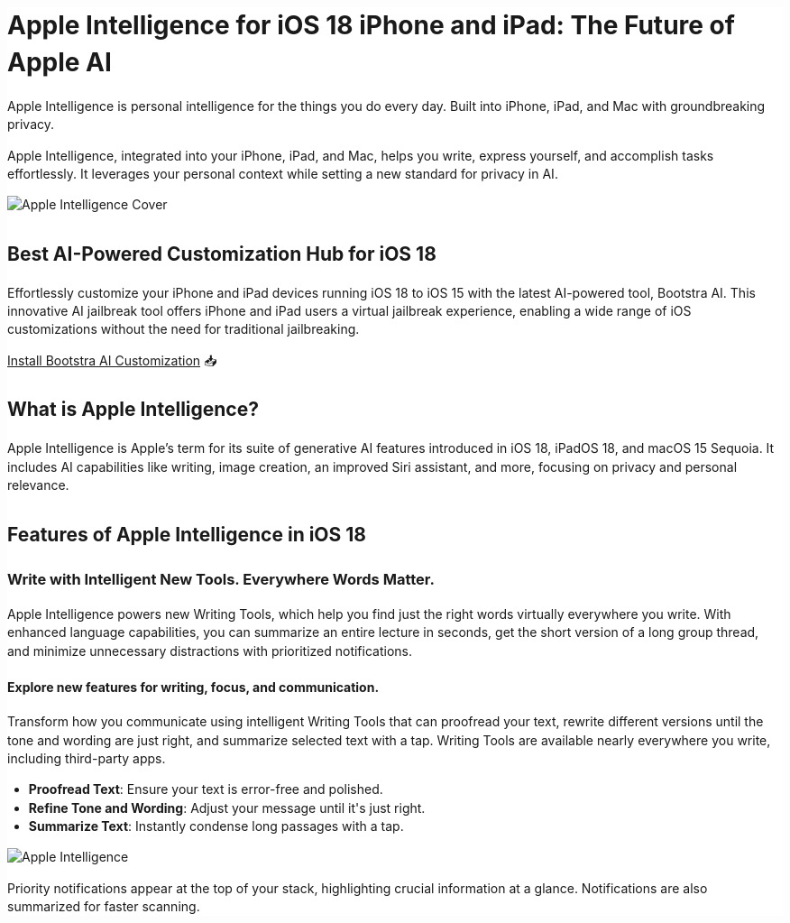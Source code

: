 # Apple Intelligence for iOS 18 iPhone and iPad: The Future of Apple AI

Apple Intelligence is personal intelligence for the things you do every day. Built into iPhone, iPad, and Mac with groundbreaking privacy.

Apple Intelligence, integrated into your iPhone, iPad, and Mac, helps you write, express yourself, and accomplish tasks effortlessly. It leverages your personal context while setting a new standard for privacy in AI.

![Apple Intelligence Cover](https://github.com/user-attachments/assets/8327392f-f84c-4326-89ab-b0d4232b9abd)

## Best AI-Powered Customization Hub for iOS 18

Effortlessly customize your iPhone and iPad devices running iOS 18 to iOS 15 with the latest AI-powered tool, Bootstra AI. This innovative AI jailbreak tool offers iPhone and iPad users a virtual jailbreak experience, enabling a wide range of iOS customizations without the need for traditional jailbreaking.

[Install Bootstra AI Customization](https://iospack.com/apps/bootstra-ai/) 📥

## What is Apple Intelligence?

Apple Intelligence is Apple’s term for its suite of generative AI features introduced in iOS 18, iPadOS 18, and macOS 15 Sequoia. It includes AI capabilities like writing, image creation, an improved Siri assistant, and more, focusing on privacy and personal relevance.

## Features of Apple Intelligence in iOS 18

### Write with Intelligent New Tools. Everywhere Words Matter.

Apple Intelligence powers new Writing Tools, which help you find just the right words virtually everywhere you write. With enhanced language capabilities, you can summarize an entire lecture in seconds, get the short version of a long group thread, and minimize unnecessary distractions with prioritized notifications.

#### Explore new features for writing, focus, and communication.

Transform how you communicate using intelligent Writing Tools that can proofread your text, rewrite different versions until the tone and wording are just right, and summarize selected text with a tap. Writing Tools are available nearly everywhere you write, including third-party apps.

- **Proofread Text**: Ensure your text is error-free and polished.
- **Refine Tone and Wording**: Adjust your message until it's just right.
- **Summarize Text**: Instantly condense long passages with a tap.

![Apple Intelligence](https://github.com/user-attachments/assets/0071a8c5-c9ae-4de0-94a8-03820a51cd60)

Priority notifications appear at the top of your stack, highlighting crucial information at a glance. Notifications are also summarized for faster scanning.
